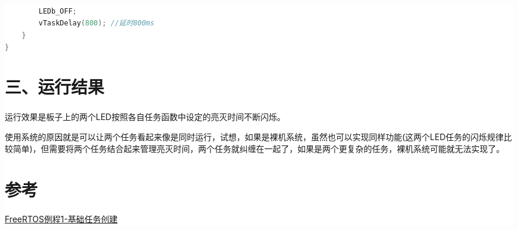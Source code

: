 ```c++
		LEDb_OFF;
        vTaskDelay(800); //延时800ms
	}
}
```

# 三、运行结果

运行效果是板子上的两个LED按照各自任务函数中设定的亮灭时间不断闪烁。

使用系统的原因就是可以让两个任务看起来像是同时运行，试想，如果是裸机系统，虽然也可以实现同样功能(这两个LED任务的闪烁规律比较简单)，但需要将两个任务结合起来管理亮灭时间，两个任务就纠缠在一起了，如果是两个更复杂的任务，裸机系统可能就无法实现了。

# 参考

<a href="https://blog.csdn.net/hbsyaaa/article/details/106535078">FreeRTOS例程1-基础任务创建</a>

